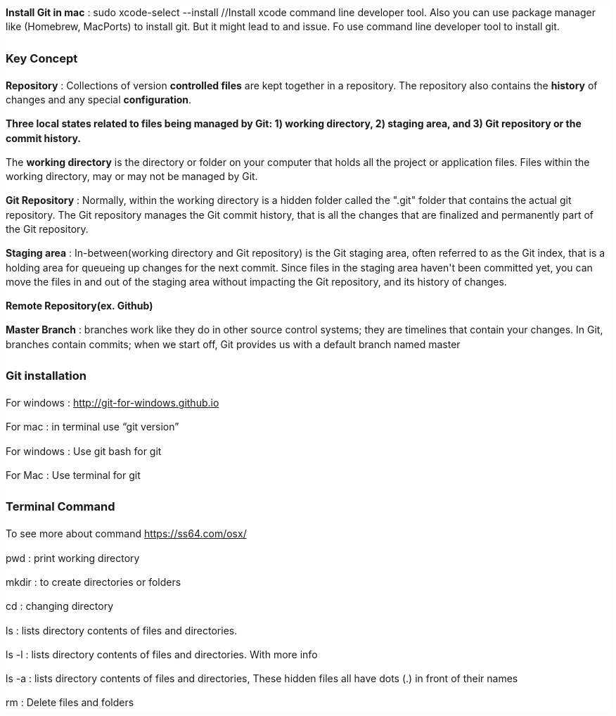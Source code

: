 **Install Git in mac** : sudo xcode-select --install  //Install xcode command line developer tool.
Also you can use package manager like (Homebrew, MacPorts) to install git. But it might lead to and issue. Fo use command line developer tool to install git.

### Key Concept
**Repository** : Collections of version **controlled files** are kept together in a repository. The repository also contains the **history** of changes and any special **configuration**.

**Three local states related to files being managed by Git: 1) working directory, 2) staging area, and 3) Git repository or the commit history.**


The **working directory** is the directory or folder on your computer that holds all the project or application files. Files within the working directory, may or may not be managed by Git.


**Git Repository** : Normally, within the working directory is a hidden folder called the ".git" folder that contains the actual git repository. The Git repository manages the Git commit history, that is all the changes that are finalized and permanently part of the Git repository.


**Staging area** : In-between(working directory and Git repository) is the Git staging area, often referred to as the Git index, that is a holding area for queueing up changes for the next commit. Since files in the staging area haven't been committed yet, you can move the files in and out of the staging area without impacting the Git repository, and its history of changes.


**Remote Repository(ex. Github)** 

**Master Branch** :  branches work like they do in other source control systems; they are timelines that contain your changes. In Git, branches contain commits; when we start off, Git provides us with a default branch named master

### Git installation 
For windows : http://git-for-windows.github.io 

For mac : in terminal use “git version” 

For windows : Use git bash for git

For Mac : Use terminal for git

### Terminal Command 
To see more about command https://ss64.com/osx/

pwd : print working directory

mkdir :  to create directories or folders

cd : changing directory

ls : lists directory contents of files and directories.

ls -l : lists directory contents of files and directories. With more info

ls -a : lists directory contents of files and directories, These hidden files all have dots (.) in front of their names

rm : Delete files and folders
